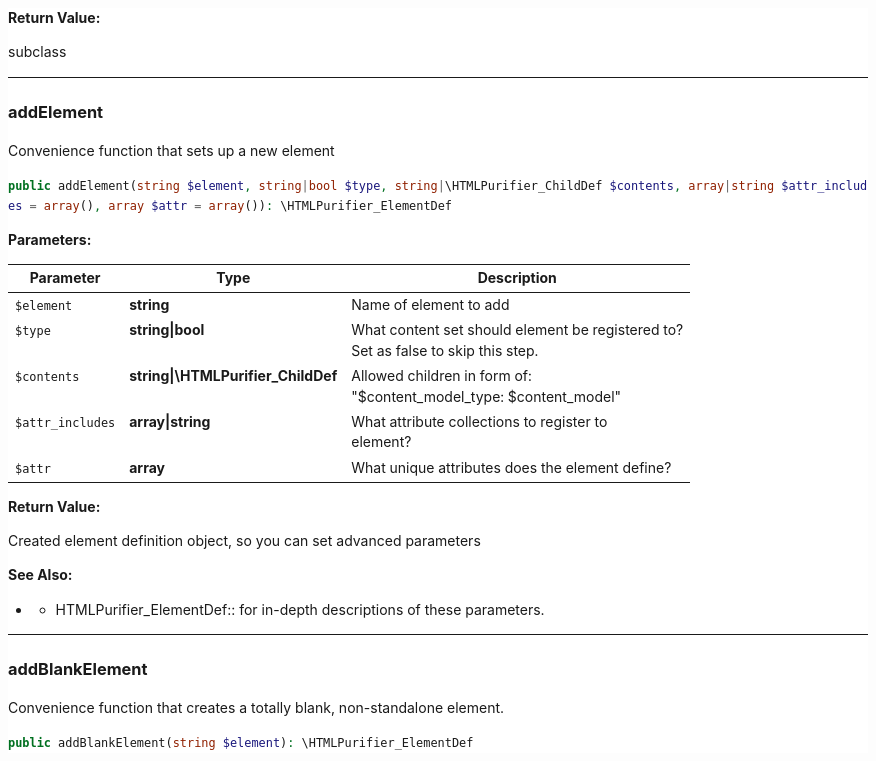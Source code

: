 
**Return Value:**

subclass




***

### addElement

Convenience function that sets up a new element

```php
public addElement(string $element, string|bool $type, string|\HTMLPurifier_ChildDef $contents, array|string $attr_includes = array(), array $attr = array()): \HTMLPurifier_ElementDef
```








**Parameters:**

| Parameter | Type | Description |
|-----------|------|-------------|
| `$element` | **string** | Name of element to add |
| `$type` | **string&#124;bool** | What content set should element be registered to?<br />Set as false to skip this step. |
| `$contents` | **string&#124;\HTMLPurifier_ChildDef** | Allowed children in form of:<br />&quot;$content_model_type: $content_model&quot; |
| `$attr_includes` | **array&#124;string** | What attribute collections to register to<br />element? |
| `$attr` | **array** | What unique attributes does the element define? |


**Return Value:**

Created element definition object, so you
can set advanced parameters




**See Also:**

*  - HTMLPurifier_ElementDef:: for in-depth descriptions of these parameters.

***

### addBlankElement

Convenience function that creates a totally blank, non-standalone
element.

```php
public addBlankElement(string $element): \HTMLPurifier_ElementDef
```

